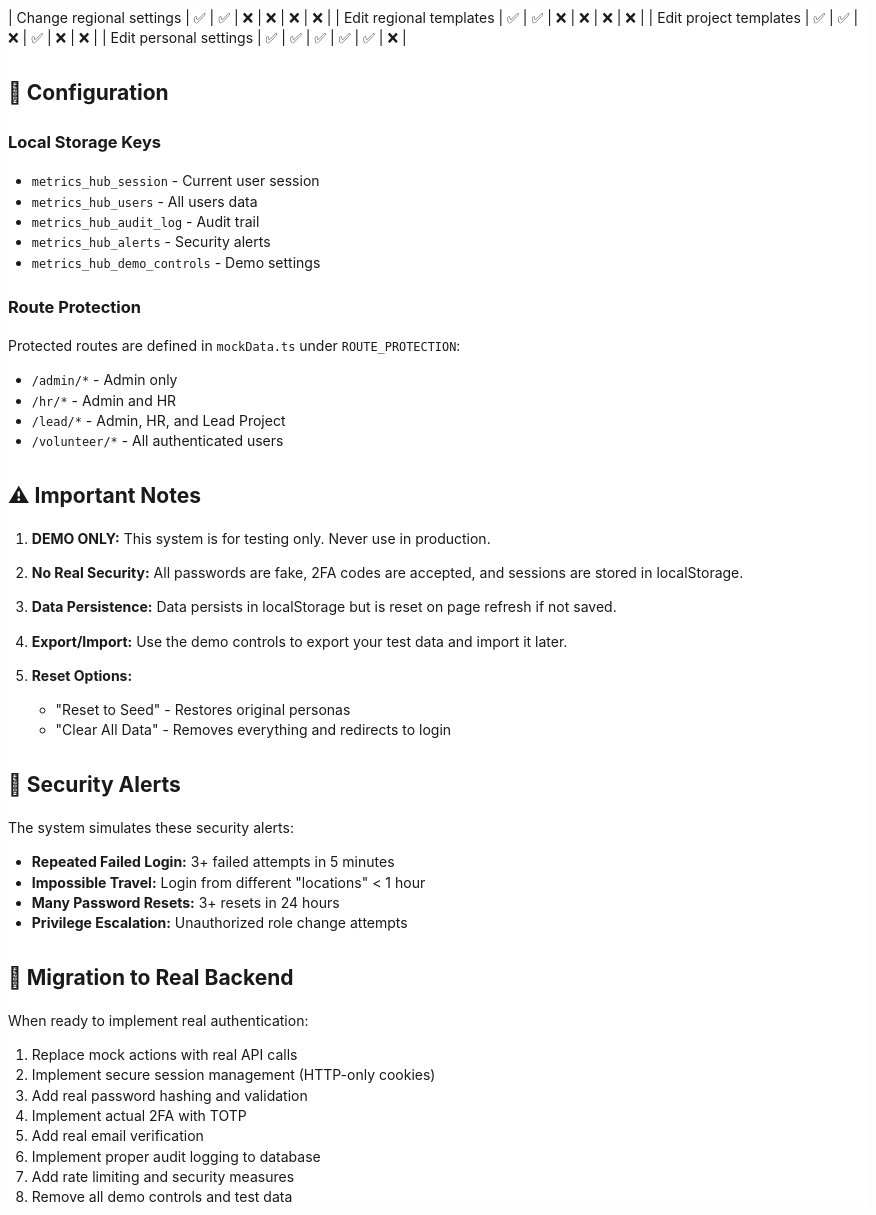 | Change regional settings | ✅ | ✅ | ❌ | ❌ | ❌ | ❌ |
| Edit regional templates | ✅ | ✅ | ❌ | ❌ | ❌ | ❌ |
| Edit project templates | ✅ | ✅ | ❌ | ✅ | ❌ | ❌ |
| Edit personal settings | ✅ | ✅ | ✅ | ✅ | ✅ | ❌ |

## 🔧 Configuration

### Local Storage Keys
- `metrics_hub_session` - Current user session
- `metrics_hub_users` - All users data
- `metrics_hub_audit_log` - Audit trail
- `metrics_hub_alerts` - Security alerts
- `metrics_hub_demo_controls` - Demo settings

### Route Protection
Protected routes are defined in `mockData.ts` under `ROUTE_PROTECTION`:
- `/admin/*` - Admin only
- `/hr/*` - Admin and HR
- `/lead/*` - Admin, HR, and Lead Project
- `/volunteer/*` - All authenticated users

## ⚠️ Important Notes

1. **DEMO ONLY:** This system is for testing only. Never use in production.

2. **No Real Security:** All passwords are fake, 2FA codes are accepted, and sessions are stored in localStorage.

3. **Data Persistence:** Data persists in localStorage but is reset on page refresh if not saved.

4. **Export/Import:** Use the demo controls to export your test data and import it later.

5. **Reset Options:** 
   - "Reset to Seed" - Restores original personas
   - "Clear All Data" - Removes everything and redirects to login

## 🚨 Security Alerts

The system simulates these security alerts:
- **Repeated Failed Login:** 3+ failed attempts in 5 minutes
- **Impossible Travel:** Login from different "locations" < 1 hour
- **Many Password Resets:** 3+ resets in 24 hours  
- **Privilege Escalation:** Unauthorized role change attempts

## 🔄 Migration to Real Backend

When ready to implement real authentication:

1. Replace mock actions with real API calls
2. Implement secure session management (HTTP-only cookies)
3. Add real password hashing and validation
4. Implement actual 2FA with TOTP
5. Add real email verification
6. Implement proper audit logging to database
7. Add rate limiting and security measures
8. Remove all demo controls and test data
